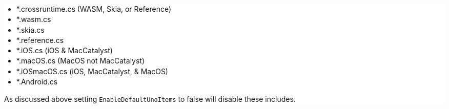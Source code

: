 - *.crossruntime.cs (WASM, Skia, or Reference)
- *.wasm.cs
- *.skia.cs
- *.reference.cs
- *.iOS.cs (iOS & MacCatalyst)
- *.macOS.cs (MacOS not MacCatalyst)
- *.iOSmacOS.cs (iOS, MacCatalyst, & MacOS)
- *.Android.cs

As discussed above setting `EnableDefaultUnoItems` to false will disable these includes.
